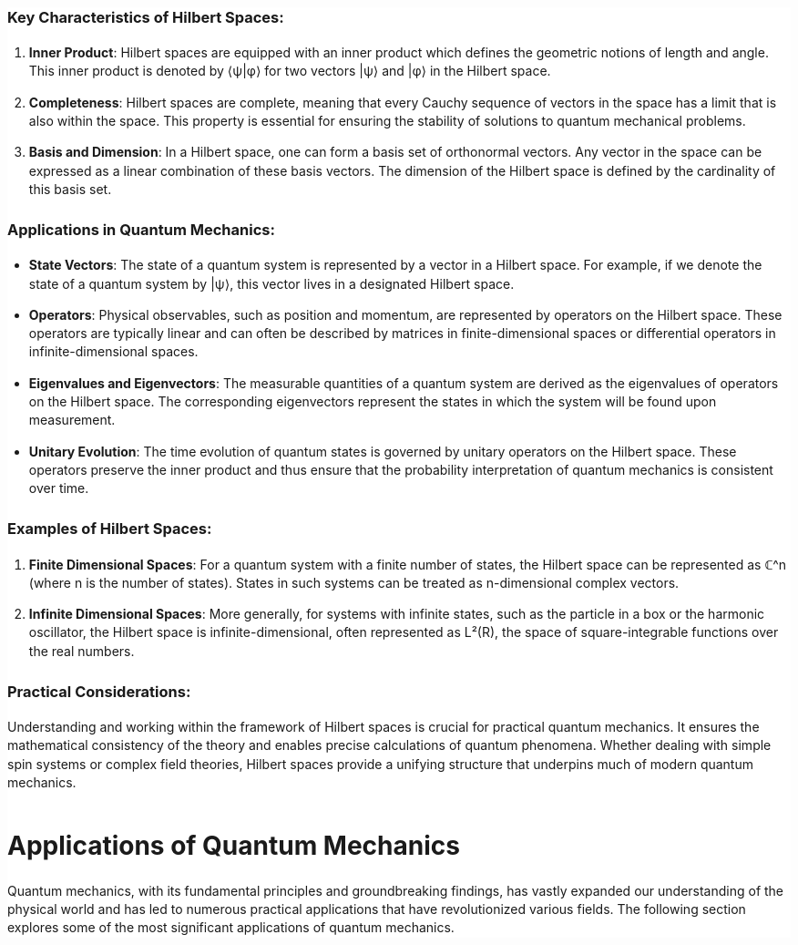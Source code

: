 ### Key Characteristics of Hilbert Spaces:

1. **Inner Product**: Hilbert spaces are equipped with an inner product which defines the geometric notions of length and angle. This inner product is denoted by ⟨ψ|φ⟩ for two vectors |ψ⟩ and |φ⟩ in the Hilbert space.

2. **Completeness**: Hilbert spaces are complete, meaning that every Cauchy sequence of vectors in the space has a limit that is also within the space. This property is essential for ensuring the stability of solutions to quantum mechanical problems.

3. **Basis and Dimension**: In a Hilbert space, one can form a basis set of orthonormal vectors. Any vector in the space can be expressed as a linear combination of these basis vectors. The dimension of the Hilbert space is defined by the cardinality of this basis set.

### Applications in Quantum Mechanics:

- **State Vectors**: The state of a quantum system is represented by a vector in a Hilbert space. For example, if we denote the state of a quantum system by |ψ⟩, this vector lives in a designated Hilbert space.

- **Operators**: Physical observables, such as position and momentum, are represented by operators on the Hilbert space. These operators are typically linear and can often be described by matrices in finite-dimensional spaces or differential operators in infinite-dimensional spaces.

- **Eigenvalues and Eigenvectors**: The measurable quantities of a quantum system are derived as the eigenvalues of operators on the Hilbert space. The corresponding eigenvectors represent the states in which the system will be found upon measurement.

- **Unitary Evolution**: The time evolution of quantum states is governed by unitary operators on the Hilbert space. These operators preserve the inner product and thus ensure that the probability interpretation of quantum mechanics is consistent over time.

### Examples of Hilbert Spaces:

1. **Finite Dimensional Spaces**: For a quantum system with a finite number of states, the Hilbert space can be represented as ℂ^n (where n is the number of states). States in such systems can be treated as n-dimensional complex vectors.

2. **Infinite Dimensional Spaces**: More generally, for systems with infinite states, such as the particle in a box or the harmonic oscillator, the Hilbert space is infinite-dimensional, often represented as L²(R), the space of square-integrable functions over the real numbers.

### Practical Considerations:

Understanding and working within the framework of Hilbert spaces is crucial for practical quantum mechanics. It ensures the mathematical consistency of the theory and enables precise calculations of quantum phenomena. Whether dealing with simple spin systems or complex field theories, Hilbert spaces provide a unifying structure that underpins much of modern quantum mechanics.
# Applications of Quantum Mechanics
Quantum mechanics, with its fundamental principles and groundbreaking findings, has vastly expanded our understanding of the physical world and has led to numerous practical applications that have revolutionized various fields. The following section explores some of the most significant applications of quantum mechanics.
